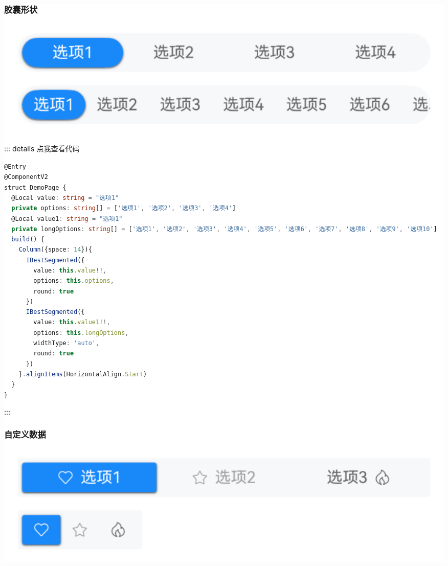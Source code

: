### 胶囊形状

![胶囊形状](./images/round.png)

::: details 点我查看代码
```ts
@Entry
@ComponentV2
struct DemoPage {
  @Local value: string = "选项1"
  private options: string[] = ['选项1', '选项2', '选项3', '选项4']
  @Local value1: string = "选项1"
  private longOptions: string[] = ['选项1', '选项2', '选项3', '选项4', '选项5', '选项6', '选项7', '选项8', '选项9', '选项10']
  build() {
    Column({space: 14}){
      IBestSegmented({
        value: this.value!!,
        options: this.options,
        round: true
      })
      IBestSegmented({
        value: this.value1!!,
        options: this.longOptions,
        widthType: 'auto',
        round: true
      })
    }.alignItems(HorizontalAlign.Start)
  }
}
```
:::

### 自定义数据

![自定义数据](./images/custom-option.png)
